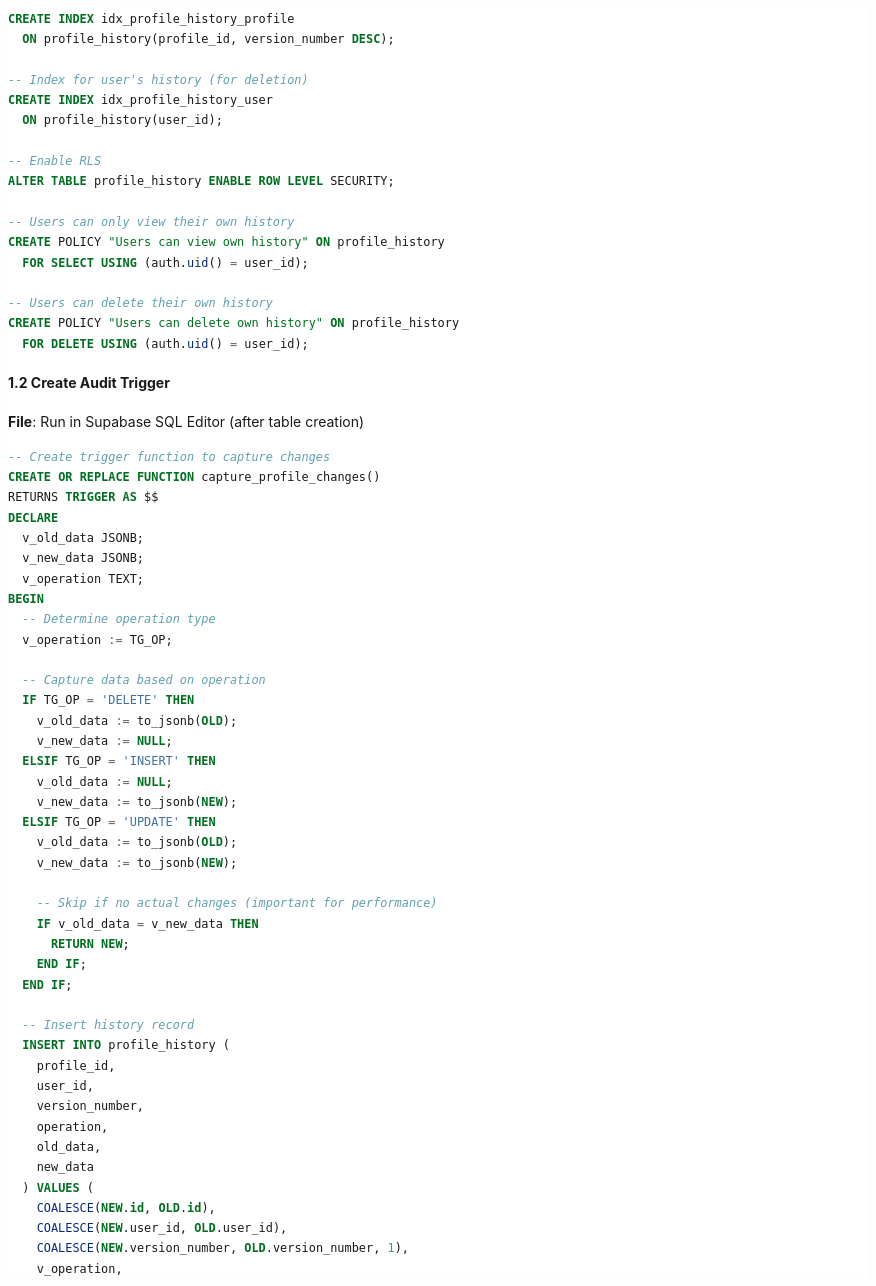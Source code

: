 ```sql
CREATE INDEX idx_profile_history_profile 
  ON profile_history(profile_id, version_number DESC);

-- Index for user's history (for deletion)
CREATE INDEX idx_profile_history_user 
  ON profile_history(user_id);

-- Enable RLS
ALTER TABLE profile_history ENABLE ROW LEVEL SECURITY;

-- Users can only view their own history
CREATE POLICY "Users can view own history" ON profile_history
  FOR SELECT USING (auth.uid() = user_id);

-- Users can delete their own history
CREATE POLICY "Users can delete own history" ON profile_history
  FOR DELETE USING (auth.uid() = user_id);
```

#### 1.2 Create Audit Trigger
**File**: Run in Supabase SQL Editor (after table creation)

```sql
-- Create trigger function to capture changes
CREATE OR REPLACE FUNCTION capture_profile_changes() 
RETURNS TRIGGER AS $$
DECLARE
  v_old_data JSONB;
  v_new_data JSONB;
  v_operation TEXT;
BEGIN
  -- Determine operation type
  v_operation := TG_OP;
  
  -- Capture data based on operation
  IF TG_OP = 'DELETE' THEN
    v_old_data := to_jsonb(OLD);
    v_new_data := NULL;
  ELSIF TG_OP = 'INSERT' THEN
    v_old_data := NULL;
    v_new_data := to_jsonb(NEW);
  ELSIF TG_OP = 'UPDATE' THEN
    v_old_data := to_jsonb(OLD);
    v_new_data := to_jsonb(NEW);
    
    -- Skip if no actual changes (important for performance)
    IF v_old_data = v_new_data THEN
      RETURN NEW;
    END IF;
  END IF;
  
  -- Insert history record
  INSERT INTO profile_history (
    profile_id,
    user_id,
    version_number,
    operation,
    old_data,
    new_data
  ) VALUES (
    COALESCE(NEW.id, OLD.id),
    COALESCE(NEW.user_id, OLD.user_id),
    COALESCE(NEW.version_number, OLD.version_number, 1),
    v_operation,
```